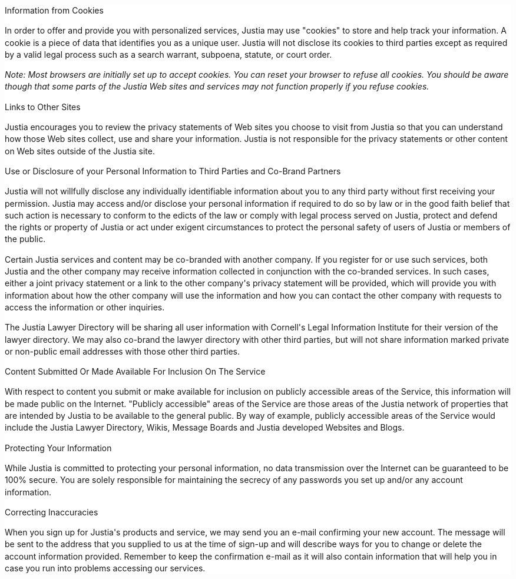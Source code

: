 Information from Cookies

In order to offer and provide you with personalized services, Justia may use "cookies" to store and help track your information. A cookie is a piece of data that identifies you as a unique user. Justia will not disclose its cookies to third parties except as required by a valid legal process such as a search warrant, subpoena, statute, or court order.

*Note: Most browsers are initially set up to accept cookies. You can reset your browser to refuse all cookies. You should be aware though that some parts of the Justia Web sites and services may not function properly if you refuse cookies.*

Links to Other Sites

Justia encourages you to review the privacy statements of Web sites you choose to visit from Justia so that you can understand how those Web sites collect, use and share your information. Justia is not responsible for the privacy statements or other content on Web sites outside of the Justia site.

Use or Disclosure of your Personal Information to Third Parties and Co-Brand Partners

Justia will not willfully disclose any individually identifiable information about you to any third party without first receiving your permission. Justia may access and/or disclose your personal information if required to do so by law or in the good faith belief that such action is necessary to conform to the edicts of the law or comply with legal process served on Justia, protect and defend the rights or property of Justia or act under exigent circumstances to protect the personal safety of users of Justia or members of the public.

Certain Justia services and content may be co-branded with another company. If you register for or use such services, both Justia and the other company may receive information collected in conjunction with the co-branded services. In such cases, either a joint privacy statement or a link to the other company's privacy statement will be provided, which will provide you with information about how the other company will use the information and how you can contact the other company with requests to access the information or other inquiries.

The Justia Lawyer Directory will be sharing all user information with Cornell's Legal Information Institute for their version of the lawyer directory. We may also co-brand the lawyer directory with other third parties, but will not share information marked private or non-public email addresses with those other third parties.

Content Submitted Or Made Available For Inclusion On The Service

With respect to content you submit or make available for inclusion on publicly accessible areas of the Service, this information will be made public on the Internet. "Publicly accessible" areas of the Service are those areas of the Justia network of properties that are intended by Justia to be available to the general public. By way of example, publicly accessible areas of the Service would include the Justia Lawyer Directory, Wikis, Message Boards and Justia developed Websites and Blogs.

Protecting Your Information

While Justia is committed to protecting your personal information, no data transmission over the Internet can be guaranteed to be 100% secure. You are solely responsible for maintaining the secrecy of any passwords you set up and/or any account information.

Correcting Inaccuracies

When you sign up for Justia's products and service, we may send you an e-mail confirming your new account. The message will be sent to the address that you supplied to us at the time of sign-up and will describe ways for you to change or delete the account information provided. Remember to keep the confirmation e-mail as it will also contain information that will help you in case you run into problems accessing our services.
